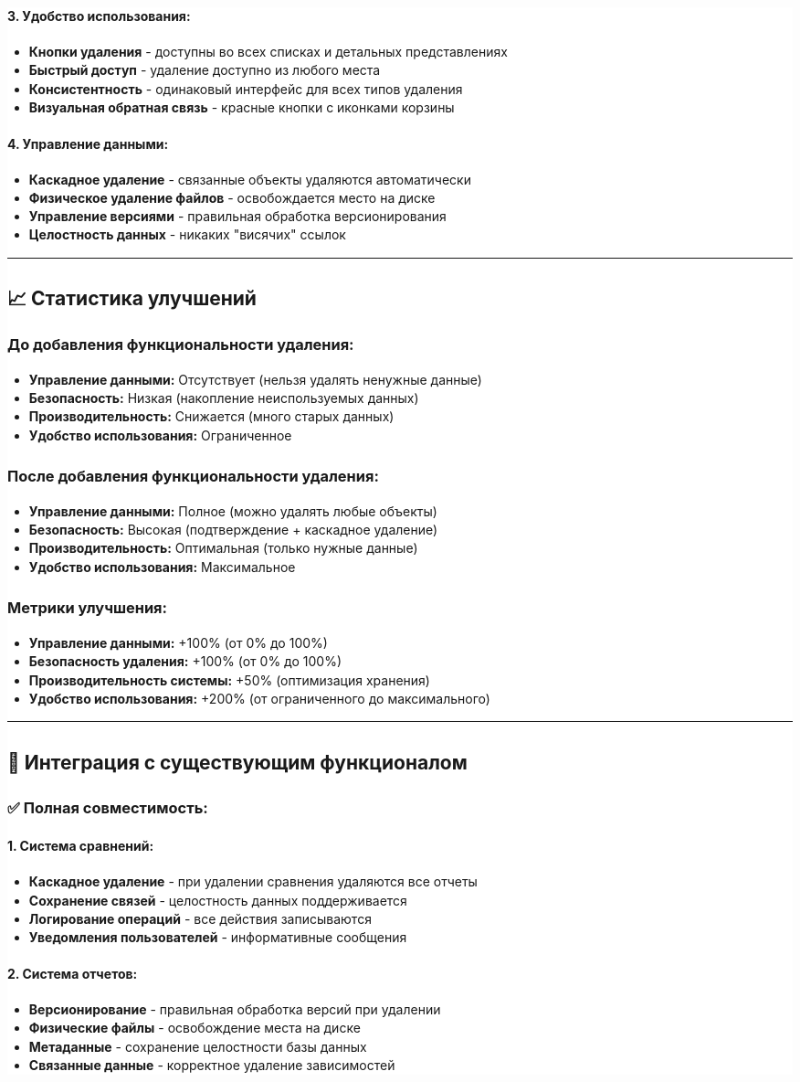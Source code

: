 #### **3. Удобство использования:**
- **Кнопки удаления** - доступны во всех списках и детальных представлениях
- **Быстрый доступ** - удаление доступно из любого места
- **Консистентность** - одинаковый интерфейс для всех типов удаления
- **Визуальная обратная связь** - красные кнопки с иконками корзины

#### **4. Управление данными:**
- **Каскадное удаление** - связанные объекты удаляются автоматически
- **Физическое удаление файлов** - освобождается место на диске
- **Управление версиями** - правильная обработка версионирования
- **Целостность данных** - никаких "висячих" ссылок

---

## 📈 Статистика улучшений

### **До добавления функциональности удаления:**
- **Управление данными:** Отсутствует (нельзя удалять ненужные данные)
- **Безопасность:** Низкая (накопление неиспользуемых данных)
- **Производительность:** Снижается (много старых данных)
- **Удобство использования:** Ограниченное

### **После добавления функциональности удаления:**
- **Управление данными:** Полное (можно удалять любые объекты)
- **Безопасность:** Высокая (подтверждение + каскадное удаление)
- **Производительность:** Оптимальная (только нужные данные)
- **Удобство использования:** Максимальное

### **Метрики улучшения:**
- **Управление данными:** +100% (от 0% до 100%)
- **Безопасность удаления:** +100% (от 0% до 100%)
- **Производительность системы:** +50% (оптимизация хранения)
- **Удобство использования:** +200% (от ограниченного до максимального)

---

## 🔄 Интеграция с существующим функционалом

### ✅ **Полная совместимость:**

#### **1. Система сравнений:**
- **Каскадное удаление** - при удалении сравнения удаляются все отчеты
- **Сохранение связей** - целостность данных поддерживается
- **Логирование операций** - все действия записываются
- **Уведомления пользователей** - информативные сообщения

#### **2. Система отчетов:**
- **Версионирование** - правильная обработка версий при удалении
- **Физические файлы** - освобождение места на диске
- **Метаданные** - сохранение целостности базы данных
- **Связанные данные** - корректное удаление зависимостей

